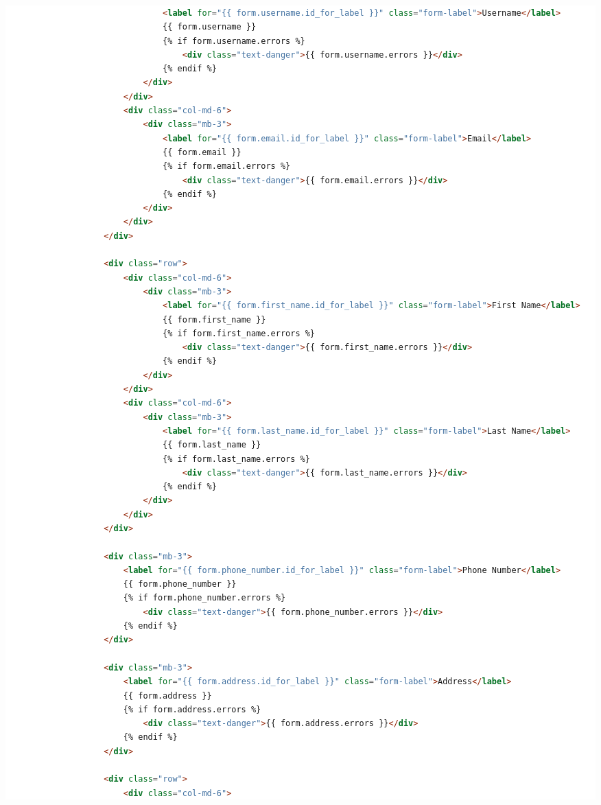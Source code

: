 ```html
                                <label for="{{ form.username.id_for_label }}" class="form-label">Username</label>
                                {{ form.username }}
                                {% if form.username.errors %}
                                    <div class="text-danger">{{ form.username.errors }}</div>
                                {% endif %}
                            </div>
                        </div>
                        <div class="col-md-6">
                            <div class="mb-3">
                                <label for="{{ form.email.id_for_label }}" class="form-label">Email</label>
                                {{ form.email }}
                                {% if form.email.errors %}
                                    <div class="text-danger">{{ form.email.errors }}</div>
                                {% endif %}
                            </div>
                        </div>
                    </div>
                    
                    <div class="row">
                        <div class="col-md-6">
                            <div class="mb-3">
                                <label for="{{ form.first_name.id_for_label }}" class="form-label">First Name</label>
                                {{ form.first_name }}
                                {% if form.first_name.errors %}
                                    <div class="text-danger">{{ form.first_name.errors }}</div>
                                {% endif %}
                            </div>
                        </div>
                        <div class="col-md-6">
                            <div class="mb-3">
                                <label for="{{ form.last_name.id_for_label }}" class="form-label">Last Name</label>
                                {{ form.last_name }}
                                {% if form.last_name.errors %}
                                    <div class="text-danger">{{ form.last_name.errors }}</div>
                                {% endif %}
                            </div>
                        </div>
                    </div>

                    <div class="mb-3">
                        <label for="{{ form.phone_number.id_for_label }}" class="form-label">Phone Number</label>
                        {{ form.phone_number }}
                        {% if form.phone_number.errors %}
                            <div class="text-danger">{{ form.phone_number.errors }}</div>
                        {% endif %}
                    </div>

                    <div class="mb-3">
                        <label for="{{ form.address.id_for_label }}" class="form-label">Address</label>
                        {{ form.address }}
                        {% if form.address.errors %}
                            <div class="text-danger">{{ form.address.errors }}</div>
                        {% endif %}
                    </div>

                    <div class="row">
                        <div class="col-md-6">
```